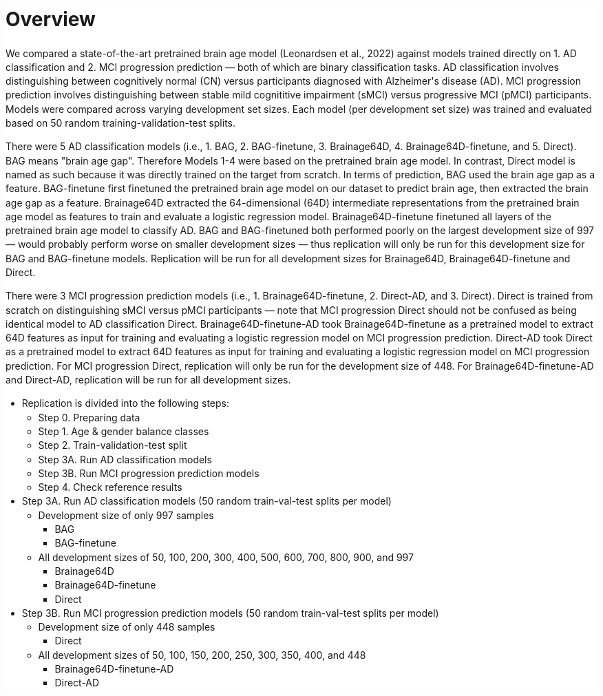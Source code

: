 # Overview
We compared a state-of-the-art pretrained brain age model (Leonardsen et al., 2022) against models trained directly on 1. AD classification and 2. MCI progression prediction — both of which are binary classification tasks. AD classification involves distinguishing between cognitively normal (CN) versus participants diagnosed with Alzheimer's disease (AD). MCI progression prediction involves distinguishing between stable mild cognititive impairment (sMCI) versus progressive MCI (pMCI) participants. Models were compared across varying development set sizes. Each model (per development set size) was trained and evaluated based on 50 random training-validation-test splits.

There were 5 AD classification models (i.e., 1. BAG, 2. BAG-finetune, 3. Brainage64D, 4. Brainage64D-finetune, and 5. Direct). BAG means "brain age gap". Therefore Models 1-4 were based on the pretrained brain age model. In contrast, Direct model is named as such because it was directly trained on the target from scratch. In terms of prediction, BAG used the brain age gap as a feature. BAG-finetune first finetuned the pretrained brain age model on our dataset to predict brain age, then extracted the brain age gap as a feature. Brainage64D extracted the 64-dimensional (64D) intermediate representations from the pretrained brain age model as features to train and evaluate a logistic regression model. Brainage64D-finetune finetuned all layers of the pretrained brain age model to classify AD. BAG and BAG-finetuned both performed poorly on the largest development size of 997 — would probably perform worse on smaller development sizes — thus replication will only be run for this development size for BAG and BAG-finetune models.  Replication will be run for all development sizes for Brainage64D, Brainage64D-finetune and Direct.

There were 3 MCI progression prediction models (i.e., 1. Brainage64D-finetune, 2. Direct-AD, and 3. Direct). Direct is trained from scratch on distinguishing sMCI versus pMCI participants — note that MCI progression Direct should not be confused as being identical model to AD classification Direct. Brainage64D-finetune-AD took Brainage64D-finetune as a pretrained model to extract 64D features as input for training and evaluating a logistic regression model on MCI progression prediction. Direct-AD took Direct as a pretrained model to extract 64D features as input for training and evaluating a logistic regression model on MCI progression prediction. For MCI progression Direct, replication will only be run for the development size of 448. For Brainage64D-finetune-AD and Direct-AD, replication will be run for all development sizes.


* Replication is divided into the following steps:
    * Step 0. Preparing data
    * Step 1. Age & gender balance classes
    * Step 2. Train-validation-test split
    * Step 3A. Run AD classification models
    * Step 3B. Run MCI progression prediction models
    * Step 4. Check reference results
* Step 3A. Run AD classification models (50 random train-val-test splits per model)
    * Development size of only 997 samples
        * BAG
        * BAG-finetune
    * All development sizes of 50, 100, 200, 300, 400, 500, 600, 700, 800, 900, and 997
        * Brainage64D
        * Brainage64D-finetune
        * Direct
* Step 3B. Run MCI progression prediction models (50 random train-val-test splits per model)
    * Development size of only 448 samples
        * Direct
    * All development sizes of 50, 100, 150, 200, 250, 300, 350, 400, and 448
        * Brainage64D-finetune-AD
        * Direct-AD
